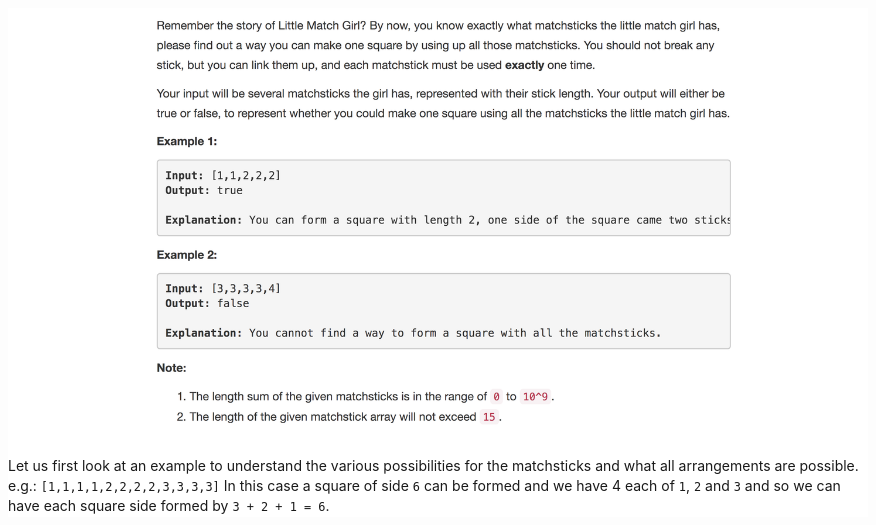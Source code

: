 <p align="center">
<img src="../../Images/matchsticks-to-square.png" width="600">
</p>


Let us first look at an example to understand the various possibilities for the matchsticks and what all arrangements are possible. e.g.: `[1,1,1,1,2,2,2,2,3,3,3,3]` In this case a square of side `6` can be formed and we have 4 each of `1`, `2` and `3` and so we can have each square side formed by `3 + 2 + 1 = 6`.

<p align="center">
